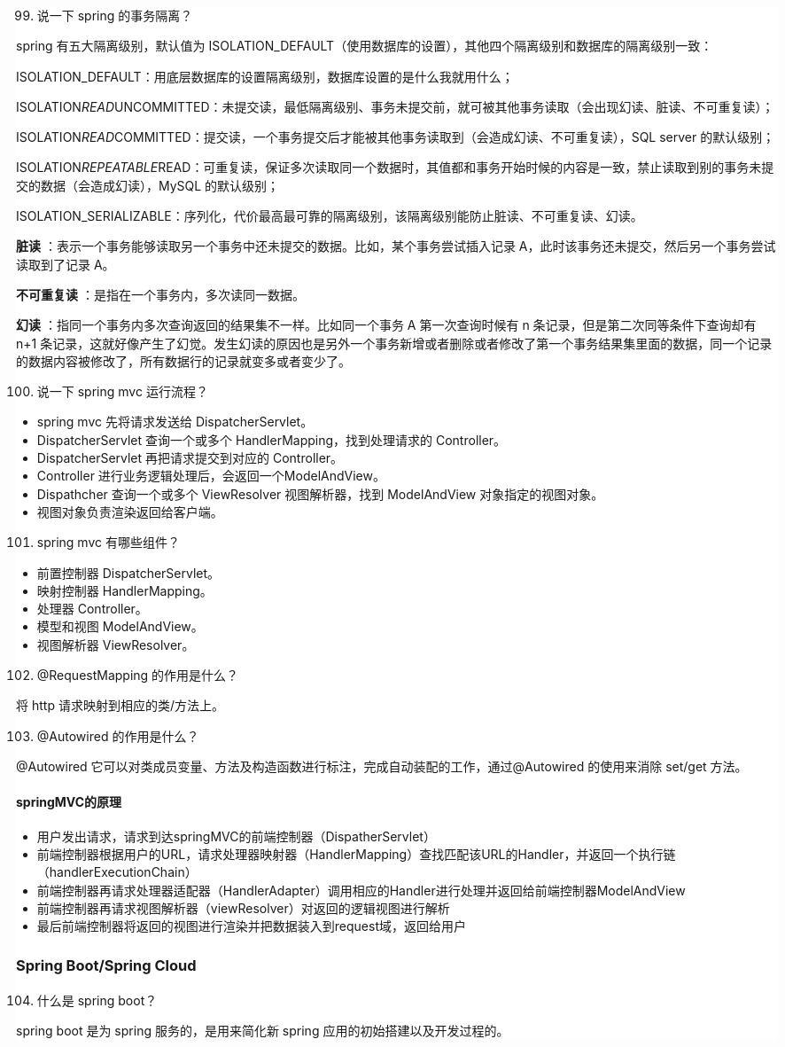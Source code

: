 99. 说一下 spring 的事务隔离？

spring 有五大隔离级别，默认值为 ISOLATION_DEFAULT（使用数据库的设置），其他四个隔离级别和数据库的隔离级别一致：

ISOLATION_DEFAULT：用底层数据库的设置隔离级别，数据库设置的是什么我就用什么；

ISOLATION*READ*UNCOMMITTED：未提交读，最低隔离级别、事务未提交前，就可被其他事务读取（会出现幻读、脏读、不可重复读）；

ISOLATION*READ*COMMITTED：提交读，一个事务提交后才能被其他事务读取到（会造成幻读、不可重复读），SQL server 的默认级别；

ISOLATION*REPEATABLE*READ：可重复读，保证多次读取同一个数据时，其值都和事务开始时候的内容是一致，禁止读取到别的事务未提交的数据（会造成幻读），MySQL 的默认级别；

ISOLATION_SERIALIZABLE：序列化，代价最高最可靠的隔离级别，该隔离级别能防止脏读、不可重复读、幻读。

**脏读** ：表示一个事务能够读取另一个事务中还未提交的数据。比如，某个事务尝试插入记录 A，此时该事务还未提交，然后另一个事务尝试读取到了记录 A。

**不可重复读** ：是指在一个事务内，多次读同一数据。

**幻读** ：指同一个事务内多次查询返回的结果集不一样。比如同一个事务 A 第一次查询时候有 n 条记录，但是第二次同等条件下查询却有 n+1 条记录，这就好像产生了幻觉。发生幻读的原因也是另外一个事务新增或者删除或者修改了第一个事务结果集里面的数据，同一个记录的数据内容被修改了，所有数据行的记录就变多或者变少了。

100. 说一下 spring mvc 运行流程？

- spring mvc 先将请求发送给 DispatcherServlet。
- DispatcherServlet 查询一个或多个 HandlerMapping，找到处理请求的 Controller。
- DispatcherServlet 再把请求提交到对应的 Controller。
- Controller 进行业务逻辑处理后，会返回一个ModelAndView。
- Dispathcher 查询一个或多个 ViewResolver 视图解析器，找到 ModelAndView 对象指定的视图对象。
- 视图对象负责渲染返回给客户端。

101. spring mvc 有哪些组件？

- 前置控制器 DispatcherServlet。
- 映射控制器 HandlerMapping。
- 处理器 Controller。
- 模型和视图 ModelAndView。
- 视图解析器 ViewResolver。

102. @RequestMapping 的作用是什么？

将 http 请求映射到相应的类/方法上。

103. @Autowired 的作用是什么？

@Autowired 它可以对类成员变量、方法及构造函数进行标注，完成自动装配的工作，通过@Autowired 的使用来消除 set/get 方法。

#### springMVC的原理 

- 用户发出请求，请求到达springMVC的前端控制器（DispatherServlet）
- 前端控制器根据用户的URL，请求处理器映射器（HandlerMapping）查找匹配该URL的Handler，并返回一个执行链（handlerExecutionChain）
- 前端控制器再请求处理器适配器（HandlerAdapter）调用相应的Handler进行处理并返回给前端控制器ModelAndView
- 前端控制器再请求视图解析器（viewResolver）对返回的逻辑视图进行解析
- 最后前端控制器将返回的视图进行渲染并把数据装入到request域，返回给用户

### Spring Boot/Spring Cloud

104. 什么是 spring boot？

spring boot 是为 spring 服务的，是用来简化新 spring 应用的初始搭建以及开发过程的。
